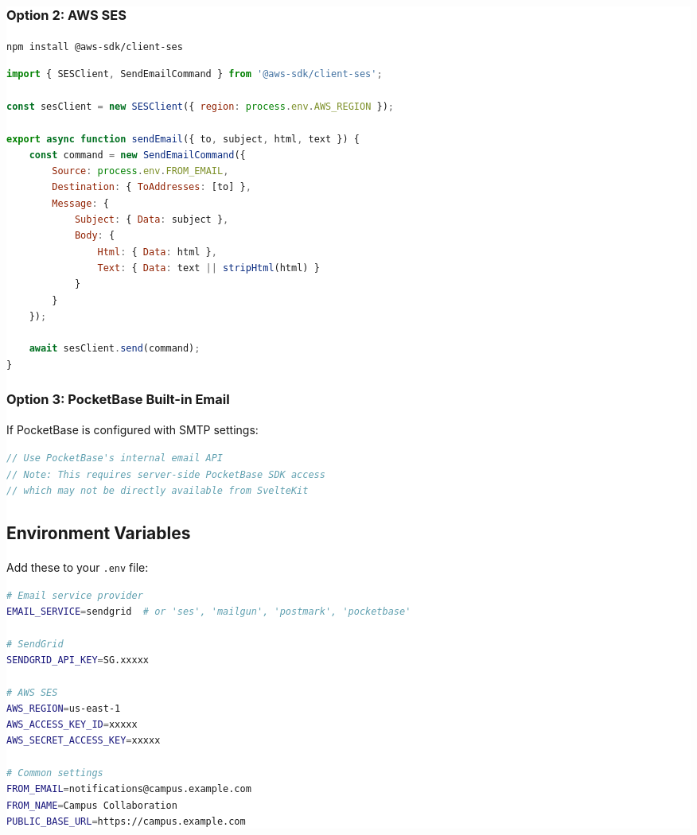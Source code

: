 
### Option 2: AWS SES

```bash
npm install @aws-sdk/client-ses
```

```javascript
import { SESClient, SendEmailCommand } from '@aws-sdk/client-ses';

const sesClient = new SESClient({ region: process.env.AWS_REGION });

export async function sendEmail({ to, subject, html, text }) {
	const command = new SendEmailCommand({
		Source: process.env.FROM_EMAIL,
		Destination: { ToAddresses: [to] },
		Message: {
			Subject: { Data: subject },
			Body: {
				Html: { Data: html },
				Text: { Data: text || stripHtml(html) }
			}
		}
	});

	await sesClient.send(command);
}
```

### Option 3: PocketBase Built-in Email

If PocketBase is configured with SMTP settings:

```javascript
// Use PocketBase's internal email API
// Note: This requires server-side PocketBase SDK access
// which may not be directly available from SvelteKit
```

## Environment Variables

Add these to your `.env` file:

```bash
# Email service provider
EMAIL_SERVICE=sendgrid  # or 'ses', 'mailgun', 'postmark', 'pocketbase'

# SendGrid
SENDGRID_API_KEY=SG.xxxxx

# AWS SES
AWS_REGION=us-east-1
AWS_ACCESS_KEY_ID=xxxxx
AWS_SECRET_ACCESS_KEY=xxxxx

# Common settings
FROM_EMAIL=notifications@campus.example.com
FROM_NAME=Campus Collaboration
PUBLIC_BASE_URL=https://campus.example.com
```
